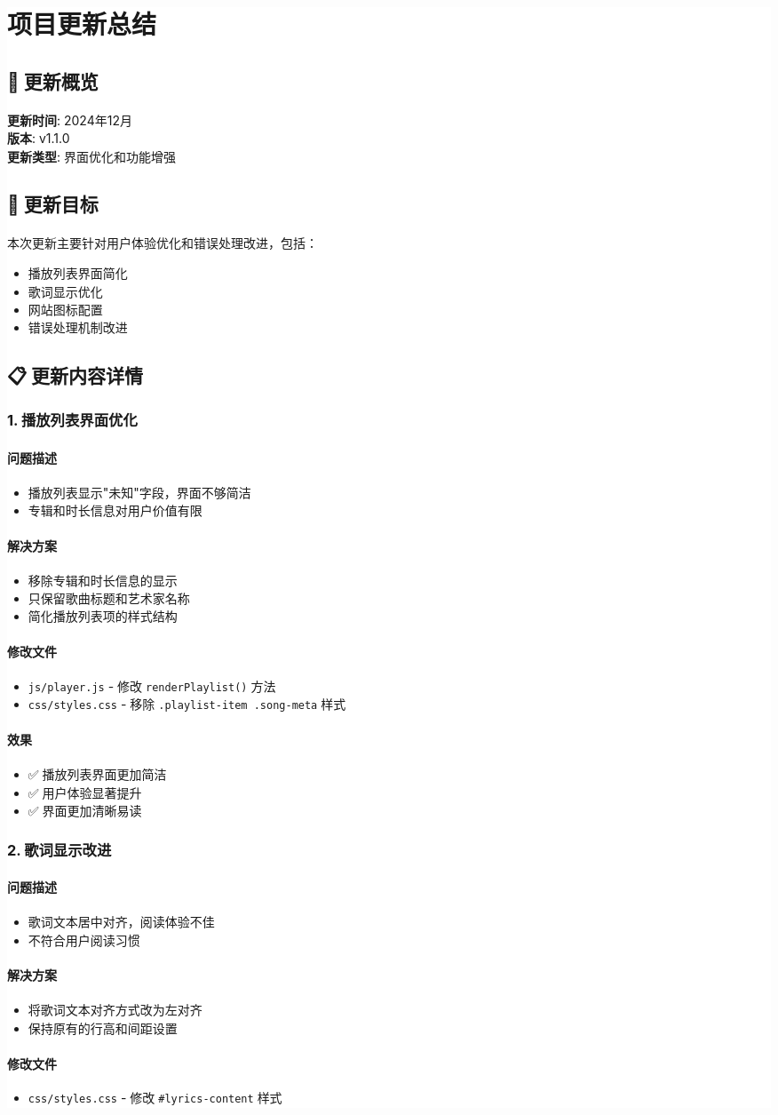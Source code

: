 # 项目更新总结

## 📅 更新概览

**更新时间**: 2024年12月  
**版本**: v1.1.0  
**更新类型**: 界面优化和功能增强  

## 🎯 更新目标

本次更新主要针对用户体验优化和错误处理改进，包括：
- 播放列表界面简化
- 歌词显示优化
- 网站图标配置
- 错误处理机制改进

## 📋 更新内容详情

### 1. 播放列表界面优化

#### 问题描述
- 播放列表显示"未知"字段，界面不够简洁
- 专辑和时长信息对用户价值有限

#### 解决方案
- 移除专辑和时长信息的显示
- 只保留歌曲标题和艺术家名称
- 简化播放列表项的样式结构

#### 修改文件
- `js/player.js` - 修改 `renderPlaylist()` 方法
- `css/styles.css` - 移除 `.playlist-item .song-meta` 样式

#### 效果
- ✅ 播放列表界面更加简洁
- ✅ 用户体验显著提升
- ✅ 界面更加清晰易读

### 2. 歌词显示改进

#### 问题描述
- 歌词文本居中对齐，阅读体验不佳
- 不符合用户阅读习惯

#### 解决方案
- 将歌词文本对齐方式改为左对齐
- 保持原有的行高和间距设置

#### 修改文件
- `css/styles.css` - 修改 `#lyrics-content` 样式
